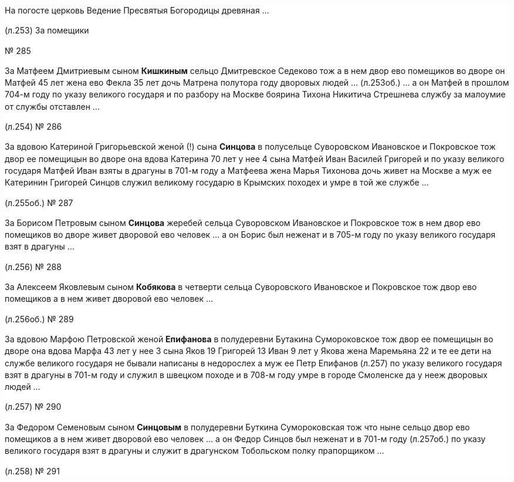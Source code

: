 На погосте церковь Ведение Пресвятыя Богородицы древяная …

(л.253) За помещики

№ 285

За Матфеем Дмитриевым сыном **Кишкиным** сельцо Дмитревское Седеково тож а в нем двор ево помещиков во дворе он Матфей 45 лет жена ево Фекла 35 лет дочь Матрена полутора году дворовых людей … (л.253об.) … а он Матфей в прошлом 704-м году по указу великого государя и по разбору на Москве боярина Тихона Никитича Стрешнева службу за малоумие от службы отставлен …

(л.254) № 286

За вдовою Катериной Григорьевской женой (!) сына **Синцова** в полусельце Суворовском Ивановское и Покровское тож двор ее помещицын во дворе она вдова Катерина 70 лет у нее 4 сына Матфей Иван Василей Григорей и по указу великого государя Матфей Иван взяты в драгуны в 701-м году а Матфеева жена Марья Тихонова дочь живет на Москве а муж ее Катеринин Григорей Синцов служил великому государю в Крымских походех и умре в той же службе …

(л.255об.) № 287

За Борисом Петровым сыном **Синцова** жеребей сельца Суворовском Ивановское и Покровское тож в нем двор ево помещиков во дворе живет дворовой ево человек … а он Борис был неженат и в 705-м году по указу великого государя взят в драгуны …

(л.256) № 288

За Алексеем Яковлевым сыном **Кобякова** в четверти сельца Суворовского Ивановское и Покровское тож двор ево помещиков а в нем живет дворовой ево человек …

(л.256об.) № 289

За вдовою Марфою Петровской женой **Епифанова** в полудеревни Бутакина Сумороковское тож двор ее помещицын во дворе она вдова Марфа 43 лет у нее 3 сына Яков 19 Григорей 13 Иван 9 лет у Якова жена Маремьяна 22 и те ее дети на службе великого государя не бывали написаны в недорослех а муж ее Петр Епифанов (л.257) по указу великого государя взят в драгуны в 701-м году и служил в швецком походе и в 708-м году умре в городе Смоленске да у нееж дворовых людей …

(л.257) № 290

За Федором Семеновым сыном **Синцовым** в полудеревни Буткина Сумороковская тож что ныне сельцо двор ево помещиков а в нем живет дворовой ево человек … а он Федор Синцов был неженат и в 701-м году (л.257об.) по указу великого государя взят в драгуны и служит в драгунском Тобольском полку прапорщиком …

(л.258) № 291


